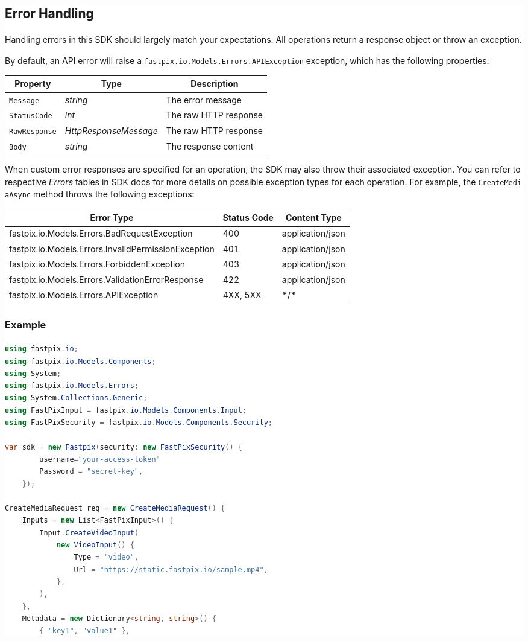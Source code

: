 </details>





## Error Handling

Handling errors in this SDK should largely match your expectations. All operations return a response object or throw an exception.

By default, an API error will raise a `fastpix.io.Models.Errors.APIException` exception, which has the following properties:

| Property      | Type                  | Description           |
|---------------|-----------------------|-----------------------|
| `Message`     | *string*              | The error message     |
| `StatusCode`  | *int*                 | The raw HTTP response |
| `RawResponse` | *HttpResponseMessage* | The raw HTTP response |
| `Body`        | *string*              | The response content  |

When custom error responses are specified for an operation, the SDK may also throw their associated exception. You can refer to respective *Errors* tables in SDK docs for more details on possible exception types for each operation. For example, the `CreateMediaAsync` method throws the following exceptions:

| Error Type                                          | Status Code | Content Type     |
| --------------------------------------------------- | ----------- | ---------------- |
| fastpix.io.Models.Errors.BadRequestException        | 400         | application/json |
| fastpix.io.Models.Errors.InvalidPermissionException | 401         | application/json |
| fastpix.io.Models.Errors.ForbiddenException         | 403         | application/json |
| fastpix.io.Models.Errors.ValidationErrorResponse    | 422         | application/json |
| fastpix.io.Models.Errors.APIException               | 4XX, 5XX    | \*/\*            |

### Example

```csharp
using fastpix.io;
using fastpix.io.Models.Components;
using System;
using fastpix.io.Models.Errors;
using System.Collections.Generic;
using FastPixInput = fastpix.io.Models.Components.Input;
using FastPixSecurity = fastpix.io.Models.Components.Security;

var sdk = new Fastpix(security: new FastPixSecurity() {
        username="your-access-token"
        Password = "secret-key",
    });

CreateMediaRequest req = new CreateMediaRequest() {
    Inputs = new List<FastPixInput>() {
        Input.CreateVideoInput(
            new VideoInput() {
                Type = "video",
                Url = "https://static.fastpix.io/sample.mp4",
            },
        ),
    },
    Metadata = new Dictionary<string, string>() {
        { "key1", "value1" },
```
